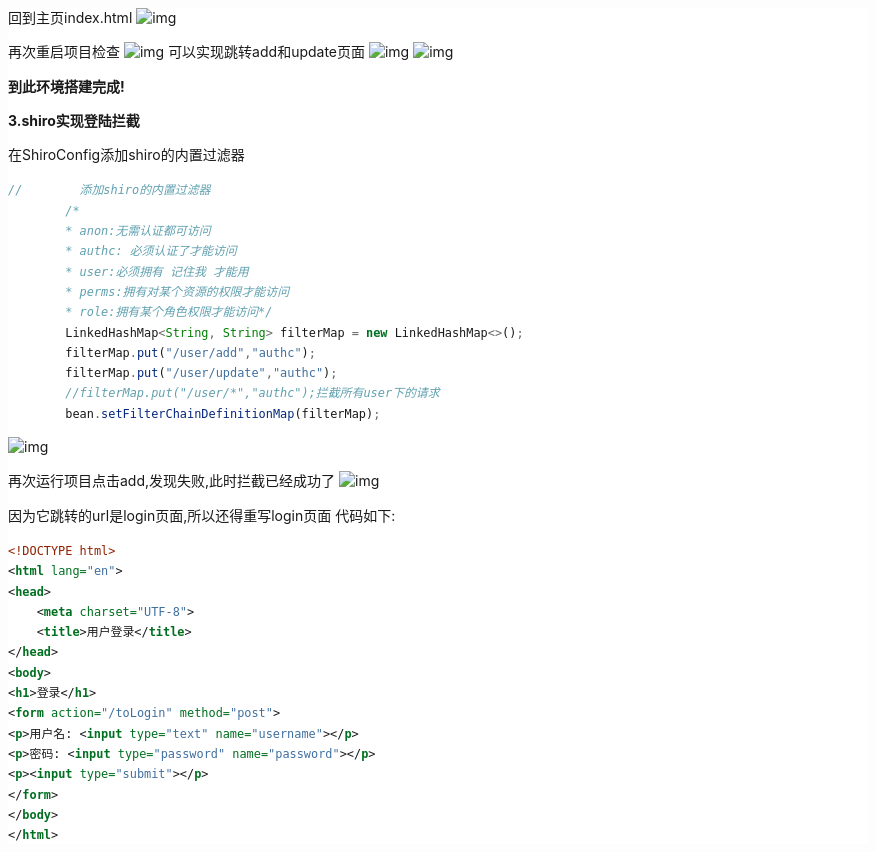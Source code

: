 回到主页index.html
![img](https://img2020.cnblogs.com/blog/2320681/202105/2320681-20210513202755865-432061643.png)

再次重启项目检查
![img](https://img2020.cnblogs.com/blog/2320681/202105/2320681-20210513203114595-1800996345.png)
可以实现跳转add和update页面
![img](https://img2020.cnblogs.com/blog/2320681/202105/2320681-20210513203139854-295521706.png)
![img](https://img2020.cnblogs.com/blog/2320681/202105/2320681-20210513203149410-1427342619.png)

**到此环境搭建完成!**

**3.shiro实现登陆拦截**

在ShiroConfig添加shiro的内置过滤器

```javascript
//        添加shiro的内置过滤器
        /*
        * anon:无需认证都可访问
        * authc: 必须认证了才能访问
        * user:必须拥有 记住我 才能用
        * perms:拥有对某个资源的权限才能访问
        * role:拥有某个角色权限才能访问*/
        LinkedHashMap<String, String> filterMap = new LinkedHashMap<>();
        filterMap.put("/user/add","authc");
        filterMap.put("/user/update","authc");
        //filterMap.put("/user/*","authc");拦截所有user下的请求
        bean.setFilterChainDefinitionMap(filterMap);
```

![img](https://img2020.cnblogs.com/blog/2320681/202105/2320681-20210513204106246-159896849.png)

再次运行项目点击add,发现失败,此时拦截已经成功了
![img](https://img2020.cnblogs.com/blog/2320681/202105/2320681-20210513204214825-92490633.png)

因为它跳转的url是login页面,所以还得重写login页面
代码如下:

```xml
<!DOCTYPE html>
<html lang="en">
<head>
    <meta charset="UTF-8">
    <title>用户登录</title>
</head>
<body>
<h1>登录</h1>
<form action="/toLogin" method="post">
<p>用户名: <input type="text" name="username"></p>
<p>密码: <input type="password" name="password"></p>
<p><input type="submit"></p>
</form>
</body>
</html>
```
